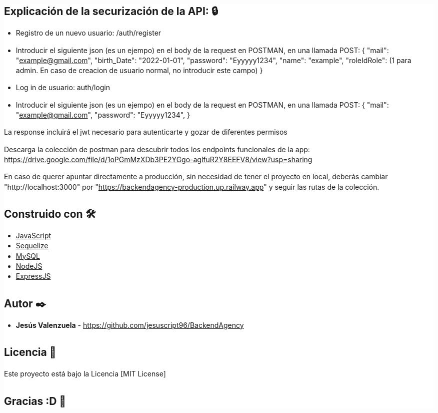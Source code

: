 ## Explicación de la securización de la API: 🔒

* Registro de un nuevo usuario: /auth/register

- Introducir el siguiente json (es un ejempo) en el body de la request en POSTMAN, en una llamada POST: 
{
      "mail": "example@gmail.com",
      "birth_Date": "2022-01-01",
      "password": "Eyyyyy1234",
      "name": "example",
      "roleIdRole": (1 para admin. En caso de creacion de usuario normal, no introducir este campo)
    }

* Log in de usuario: auth/login

- Introducir el siguiente json (es un ejempo) en el body de la request en POSTMAN, en una llamada POST: 
{
      "mail": "example@gmail.com",
      "password": "Eyyyyy1234",
    }

La response incluirá el jwt necesario para autenticarte y gozar de diferentes permisos

Descarga la colección de postman para descubrir todos los endpoìnts funcionales de la app:
https://drive.google.com/file/d/1oPGmMzXDb3PE2YGgo-aglfuR2Y8EEFV8/view?usp=sharing

En caso de querer apuntar directamente a producción, sin necesidad de tener el proyecto en local, deberás cambiar "http://localhost:3000" por "https://backendagency-production.up.railway.app" y seguir las rutas de la colección.   


## Construido con 🛠️


* [JavaScript](https://developer.mozilla.org/es/docs/Web/JavaScript) 
* [Sequelize](https://sequelize.org/) 
* [MySQL](https://www.mysql.com/) 
* [NodeJS](https://nodejs.org/es/)
* [ExpressJS](https://expressjs.com/)


## Autor ✒️


* **Jesús Valenzuela** - https://github.com/jesuscript96/BackendAgency

## Licencia 📄

Este proyecto está bajo la Licencia [MIT License]

## Gracias :D 🎁



